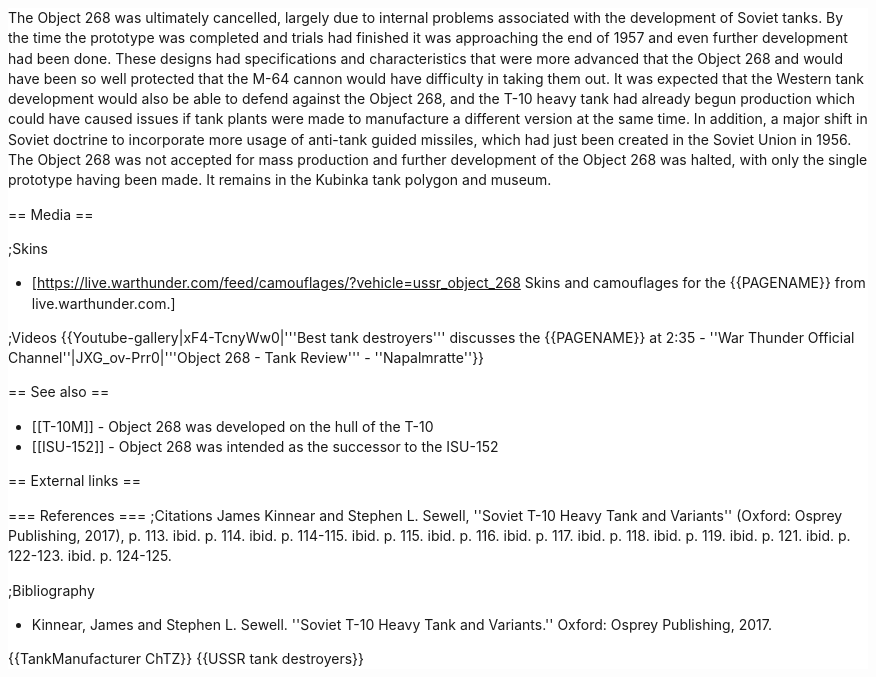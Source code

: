 The Object 268 was ultimately cancelled, largely due to internal problems associated with the development of Soviet tanks. By the time the prototype was completed and trials had finished it was approaching the end of 1957 and even further development had been done. These designs had specifications and characteristics that were more advanced that the Object 268 and would have been so well protected that the M-64 cannon would have difficulty in taking them out.<ref name="Kinnear11" /> It was expected that the Western tank development would also be able to defend against the Object 268, and the T-10 heavy tank had already begun production which could have caused issues if tank plants were made to manufacture a different version at the same time. In addition, a major shift in Soviet doctrine to incorporate more usage of anti-tank guided missiles, which had just been created in the Soviet Union in 1956.<ref name="Kinnear11" /> The Object 268 was not accepted for mass production and further development of the Object 268 was halted, with only the single prototype having been made. It remains in the Kubinka tank polygon and museum.

== Media ==



;Skins

- [https://live.warthunder.com/feed/camouflages/?vehicle=ussr_object_268 Skins and camouflages for the {{PAGENAME}} from live.warthunder.com.]

;Videos
{{Youtube-gallery|xF4-TcnyWw0|'''Best tank destroyers''' discusses the {{PAGENAME}} at 2:35 - ''War Thunder Official Channel''|JXG_ov-Prr0|'''Object 268 - Tank Review''' - ''Napalmratte''}}

== See also ==



- [[T-10M]] - Object 268 was developed on the hull of the T-10
- [[ISU-152]] - Object 268 was intended as the successor to the ISU-152

== External links ==



=== References ===
;Citations
<references>
<ref name="Kinnear1">James Kinnear and Stephen L. Sewell, ''Soviet T-10 Heavy Tank and Variants'' (Oxford: Osprey Publishing, 2017), p. 113.</ref>
<ref name="Kinnear2">ibid. p. 114.</ref>
<ref name="Kinnear3">ibid. p. 114-115.</ref>
<ref name="Kinnear4">ibid. p. 115.</ref>
<ref name="Kinnear5">ibid. p. 116.</ref>
<ref name="Kinnear6">ibid. p. 117.</ref>
<ref name="Kinnear7">ibid. p. 118.</ref>
<ref name="Kinnear8">ibid. p. 119.</ref>
<ref name="Kinnear9">ibid. p. 121.</ref>
<ref name="Kinnear10">ibid. p. 122-123.</ref>
<ref name="Kinnear11">ibid. p. 124-125.</ref>
</references>

;Bibliography

- Kinnear, James and Stephen L. Sewell. ''Soviet T-10 Heavy Tank and Variants.'' Oxford: Osprey Publishing, 2017.

{{TankManufacturer ChTZ}}
{{USSR tank destroyers}}
